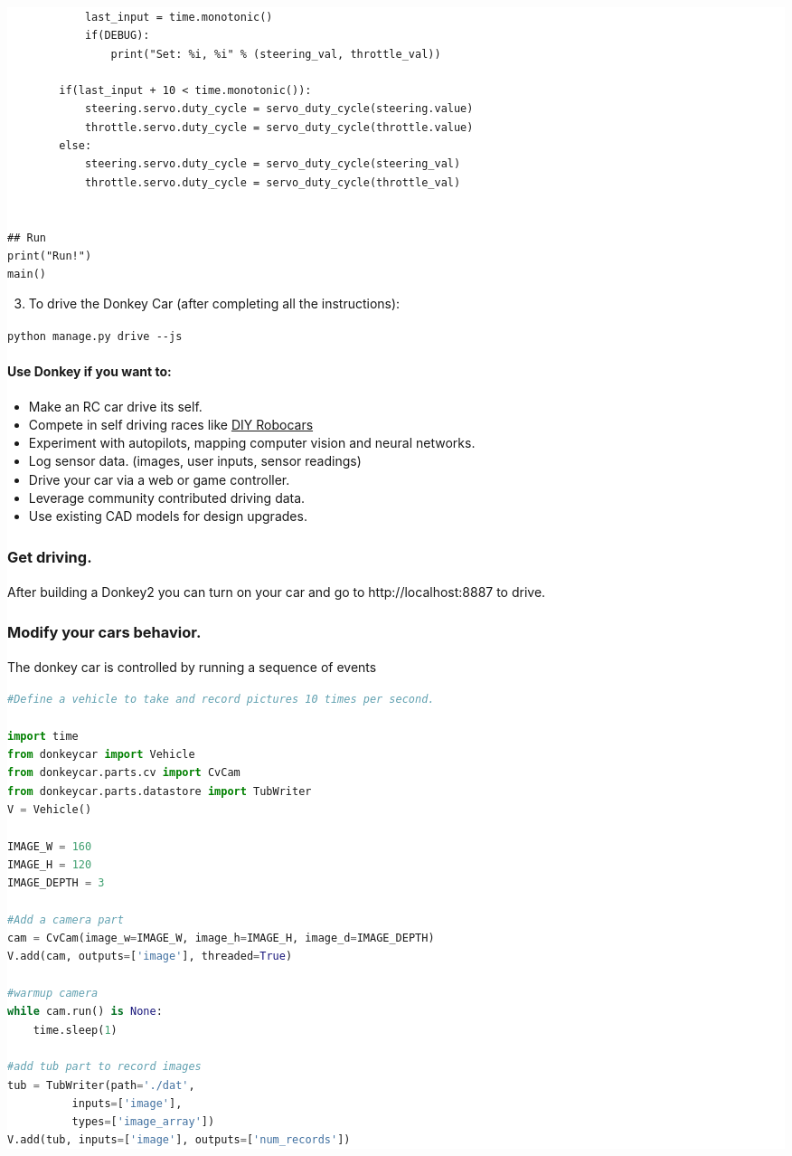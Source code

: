 ```
			last_input = time.monotonic()
			if(DEBUG):
				print("Set: %i, %i" % (steering_val, throttle_val))

		if(last_input + 10 < time.monotonic()):
			steering.servo.duty_cycle = servo_duty_cycle(steering.value)
			throttle.servo.duty_cycle = servo_duty_cycle(throttle.value)
		else:
			steering.servo.duty_cycle = servo_duty_cycle(steering_val)
			throttle.servo.duty_cycle = servo_duty_cycle(throttle_val)


## Run
print("Run!")
main()

```

3.  To drive the Donkey Car (after completing all the instructions):
```
python manage.py drive --js
```

#### Use Donkey if you want to:
* Make an RC car drive its self.
* Compete in self driving races like [DIY Robocars](http://diyrobocars.com)
* Experiment with autopilots, mapping computer vision and neural networks.
* Log sensor data. (images, user inputs, sensor readings)
* Drive your car via a web or game controller.
* Leverage community contributed driving data.
* Use existing CAD models for design upgrades.

### Get driving.
After building a Donkey2 you can turn on your car and go to http://localhost:8887 to drive.

### Modify your cars behavior.
The donkey car is controlled by running a sequence of events

```python
#Define a vehicle to take and record pictures 10 times per second.

import time
from donkeycar import Vehicle
from donkeycar.parts.cv import CvCam
from donkeycar.parts.datastore import TubWriter
V = Vehicle()

IMAGE_W = 160
IMAGE_H = 120
IMAGE_DEPTH = 3

#Add a camera part
cam = CvCam(image_w=IMAGE_W, image_h=IMAGE_H, image_d=IMAGE_DEPTH)
V.add(cam, outputs=['image'], threaded=True)

#warmup camera
while cam.run() is None:
    time.sleep(1)

#add tub part to record images
tub = TubWriter(path='./dat',
          inputs=['image'],
          types=['image_array'])
V.add(tub, inputs=['image'], outputs=['num_records'])
```